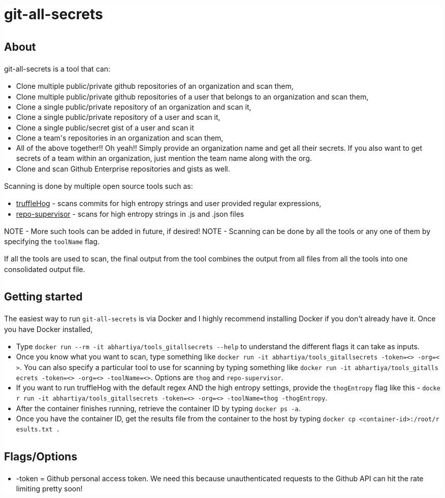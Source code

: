 # git-all-secrets



## About
git-all-secrets is a tool that can:
* Clone multiple public/private github repositories of an organization and scan them,
* Clone multiple public/private github repositories of a user that belongs to an organization and scan them,
* Clone a single public/private repository of an organization and scan it,
* Clone a single public/private repository of a user and scan it,
* Clone a single public/secret gist of a user and scan it
* Clone a team's repositories in an organization and scan them,
* All of the above together!! Oh yeah!! Simply provide an organization name and get all their secrets. If you also want to get secrets of a team within an organization, just mention the team name along with the org.
* Clone and scan Github Enterprise repositories and gists as well.

Scanning is done by multiple open source tools such as:
* [truffleHog](https://github.com/dxa4481/truffleHog) - scans commits for high entropy strings and user provided regular expressions,
* [repo-supervisor](https://github.com/auth0/repo-supervisor) - scans for high entropy strings in .js and .json files

NOTE - More such tools can be added in future, if desired!
NOTE - Scanning can be done by all the tools or any one of them by specifying the `toolName` flag.

If all the tools are used to scan, the final output from the tool combines the output from all files from all the tools into one consolidated output file.


## Getting started
The easiest way to run `git-all-secrets` is via Docker and I highly recommend installing Docker if you don't already have it. Once you have Docker installed,
* Type `docker run --rm -it abhartiya/tools_gitallsecrets --help` to understand the different flags it can take as inputs.
* Once you know what you want to scan, type something like `docker run -it abhartiya/tools_gitallsecrets -token=<> -org=<>`. You can also specify a particular tool to use for scanning by typing something like `docker run -it abhartiya/tools_gitallsecrets -token=<> -org=<> -toolName=<>`. Options are `thog` and `repo-supervisor`.
* If you want to run truffleHog with the default regex AND the high entropy settings, provide the `thogEntropy` flag like this - `docker run -it abhartiya/tools_gitallsecrets -token=<> -org=<> -toolName=thog -thogEntropy`.
* After the container finishes running, retrieve the container ID by typing `docker ps -a`.
* Once you have the container ID, get the results file from the container to the host by typing `docker cp <container-id>:/root/results.txt .`


## Flags/Options
* -token = Github personal access token. We need this because unauthenticated requests to the Github API can hit the rate limiting pretty soon!
